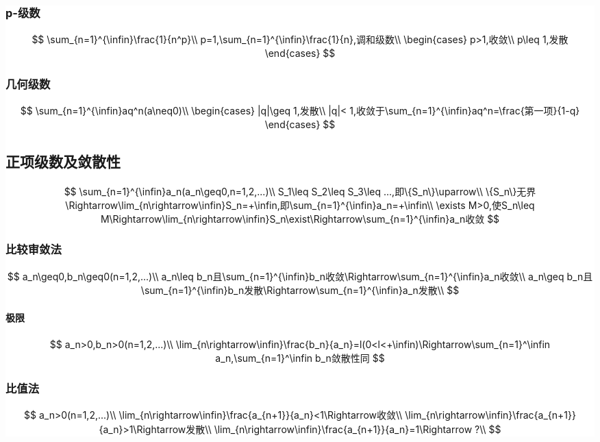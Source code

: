 ### p-级数

$$
\sum_{n=1}^{\infin}\frac{1}{n^p}\\
p=1,\sum_{n=1}^{\infin}\frac{1}{n},调和级数\\
\begin{cases}
p>1,收敛\\
p\leq 1,发散
\end{cases}
$$

### 几何级数

$$
\sum_{n=1}^{\infin}aq^n(a\neq0)\\
\begin{cases}
|q|\geq 1,发散\\
|q|< 1,收敛于\sum_{n=1}^{\infin}aq^n=\frac{第一项}{1-q}
\end{cases}
$$

## 正项级数及敛散性

$$
\sum_{n=1}^{\infin}a_n(a_n\geq0,n=1,2,...)\\
S_1\leq S_2\leq S_3\leq ...,即\{S_n\}\uparrow\\
\{S_n\}无界\Rightarrow\lim_{n\rightarrow\infin}S_n=+\infin,即\sum_{n=1}^{\infin}a_n=+\infin\\
\exists M>0,使S_n\leq M\Rightarrow\lim_{n\rightarrow\infin}S_n\exist\Rightarrow\sum_{n=1}^{\infin}a_n收敛
$$

### 比较审敛法

$$
a_n\geq0,b_n\geq0(n=1,2,...)\\
a_n\leq b_n且\sum_{n=1}^{\infin}b_n收敛\Rightarrow\sum_{n=1}^{\infin}a_n收敛\\
a_n\geq b_n且\sum_{n=1}^{\infin}b_n发散\Rightarrow\sum_{n=1}^{\infin}a_n发散\\
$$

#### 极限

$$
a_n>0,b_n>0(n=1,2,...)\\
\lim_{n\rightarrow\infin}\frac{b_n}{a_n}=l(0<l<+\infin)\Rightarrow\sum_{n=1}^\infin a_n,\sum_{n=1}^\infin b_n敛散性同
$$

### 比值法

$$
a_n>0(n=1,2,...)\\
\lim_{n\rightarrow\infin}\frac{a_{n+1}}{a_n}<1\Rightarrow收敛\\
\lim_{n\rightarrow\infin}\frac{a_{n+1}}{a_n}>1\Rightarrow发散\\
\lim_{n\rightarrow\infin}\frac{a_{n+1}}{a_n}=1\Rightarrow ?\\
$$
